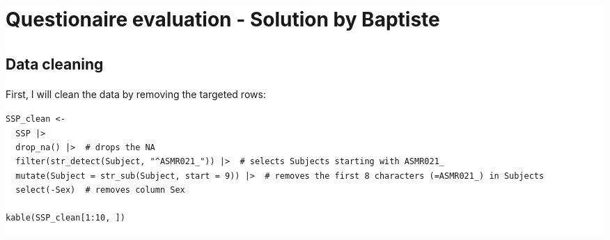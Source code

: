 # Questionaire evaluation - Solution by Baptiste

## Data cleaning

First, I will clean the data by removing the targeted rows:

    SSP_clean <- 
      SSP |>
      drop_na() |>  # drops the NA
      filter(str_detect(Subject, "^ASMR021_")) |>  # selects Subjects starting with ASMR021_
      mutate(Subject = str_sub(Subject, start = 9)) |>  # removes the first 8 characters (=ASMR021_) in Subjects
      select(-Sex)  # removes column Sex

    kable(SSP_clean[1:10, ])

<table>
<colgroup>
<col style="width: 0%" />
<col style="width: 0%" />
<col style="width: 0%" />
<col style="width: 0%" />
<col style="width: 0%" />
<col style="width: 0%" />
<col style="width: 0%" />
<col style="width: 0%" />
<col style="width: 0%" />
<col style="width: 0%" />
<col style="width: 0%" />
<col style="width: 0%" />
<col style="width: 0%" />
<col style="width: 0%" />
<col style="width: 0%" />
<col style="width: 0%" />
<col style="width: 0%" />
<col style="width: 0%" />
<col style="width: 0%" />
<col style="width: 0%" />
<col style="width: 0%" />
<col style="width: 0%" />
<col style="width: 0%" />
<col style="width: 0%" />
<col style="width: 0%" />
<col style="width: 0%" />
<col style="width: 0%" />
<col style="width: 0%" />
<col style="width: 0%" />
<col style="width: 0%" />
<col style="width: 0%" />
<col style="width: 0%" />
<col style="width: 0%" />
<col style="width: 0%" />
<col style="width: 0%" />
<col style="width: 0%" />
<col style="width: 0%" />
<col style="width: 0%" />
<col style="width: 0%" />
<col style="width: 0%" />
<col style="width: 0%" />
<col style="width: 0%" />
<col style="width: 0%" />
<col style="width: 0%" />
<col style="width: 0%" />